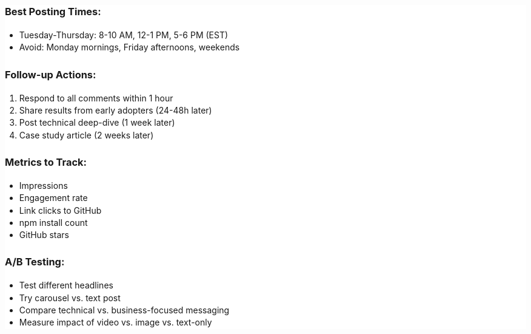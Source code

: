 ### Best Posting Times:
- Tuesday-Thursday: 8-10 AM, 12-1 PM, 5-6 PM (EST)
- Avoid: Monday mornings, Friday afternoons, weekends

### Follow-up Actions:
1. Respond to all comments within 1 hour
2. Share results from early adopters (24-48h later)
3. Post technical deep-dive (1 week later)
4. Case study article (2 weeks later)

### Metrics to Track:
- Impressions
- Engagement rate
- Link clicks to GitHub
- npm install count
- GitHub stars

### A/B Testing:
- Test different headlines
- Try carousel vs. text post
- Compare technical vs. business-focused messaging
- Measure impact of video vs. image vs. text-only
